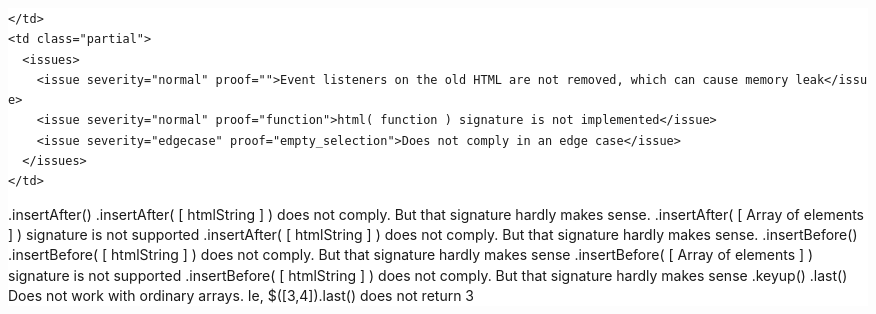     </td>
    <td class="partial">
      <issues>
        <issue severity="normal" proof="">Event listeners on the old HTML are not removed, which can cause memory leak</issue>
        <issue severity="normal" proof="function">html( function ) signature is not implemented</issue>
        <issue severity="edgecase" proof="empty_selection">Does not comply in an edge case</issue>
      </issues>
    </td>
  </tr>
  <tr>
    <td>.insertAfter()</td>
    <td class="approximate">
      <issues>
        <issue severity="edgecase" proof="html_string">.insertAfter( [ htmlString ] ) does not comply. But that signature hardly makes sense.</issue>
      </issues>
    </td>
    <td class="partial">
      <issues>
        <issue severity="normal" proof="array">.insertAfter( [ Array of elements ] ) signature is not supported</issue>
      </issues>
    </td>
    <td class="approximate">
      <issues>
        <issue severity="edgecase" proof="html_string">.insertAfter( [ htmlString ] ) does not comply. But that signature hardly makes sense.</issue>
      </issues>
    </td>
  </tr>
  <tr>
    <td>.insertBefore()</td>
    <td class="approximate">
      <issues>
        <issue severity="edgecase" proof="html_string">.insertBefore( [ htmlString ] ) does not comply. But that signature hardly makes sense</issue>
      </issues>
    </td>
    <td class="partial">
      <issues>
        <issue severity="normal" proof="array">.insertBefore( [ Array of elements ] ) signature is not supported</issue>
      </issues>
    </td>
    <td class="approximate">
      <issues>
        <issue severity="edgecase" proof="html_string">.insertBefore( [ htmlString ] ) does not comply. But that signature hardly makes sense</issue>
      </issues>
    </td>
  </tr>
  <tr>
    <td>.keyup()</td>
  </tr>
  <tr>
    <td>.last()</td>
    <td class="full"></td>
    <td class="partial">
      <issues>
        <issue severity="low" proof="array">Does not work with ordinary arrays. Ie, $​([3,4]​)​.last​(​) does not return 3</issue>
      </issues>
    </td>